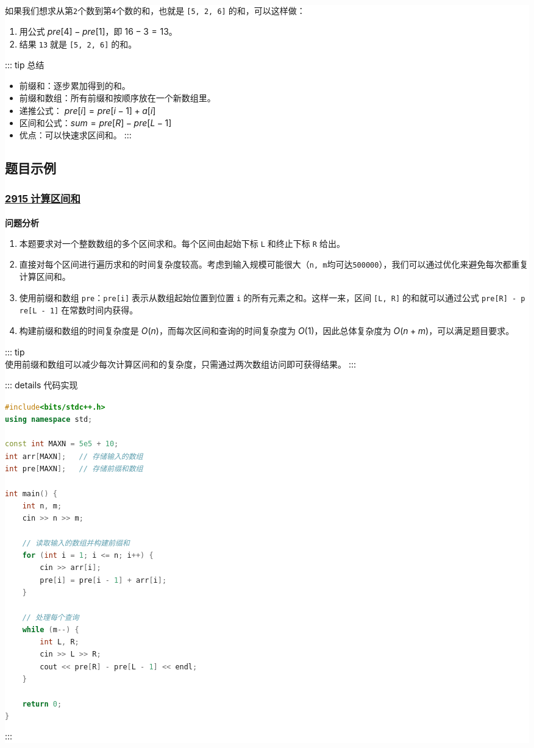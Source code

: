 如果我们想求从第`2`个数到第`4`个数的和，也就是 `[5, 2, 6]` 的和，可以这样做：
1. 用公式 $pre[4] - pre[1]$，即 $16 - 3 = 13$。
2. 结果 `13` 就是 `[5, 2, 6]` 的和。

::: tip 总结
- 前缀和：逐步累加得到的和。
- 前缀和数组：所有前缀和按顺序放在一个新数组里。
- 递推公式： $pre[i] = pre[i - 1] + a[i]$
- 区间和公式：$sum = pre[R] - pre[L-1]$
- 优点：可以快速求区间和。
:::

## 题目示例

### [2915 计算区间和](https://oj.aicoders.cn/problem/2915)

**问题分析**

1. 本题要求对一个整数数组的多个区间求和。每个区间由起始下标 `L` 和终止下标 `R` 给出。

2. 直接对每个区间进行遍历求和的时间复杂度较高。考虑到输入规模可能很大（`n, m`均可达`500000`），我们可以通过优化来避免每次都重复计算区间和。

3. 使用前缀和数组 `pre`：`pre[i]` 表示从数组起始位置到位置 `i` 的所有元素之和。这样一来，区间 `[L, R]` 的和就可以通过公式 `pre[R] - pre[L - 1]` 在常数时间内获得。

4. 构建前缀和数组的时间复杂度是 $O(n)$，而每次区间和查询的时间复杂度为 $O(1)$，因此总体复杂度为 $O(n + m)$，可以满足题目要求。

::: tip  
使用前缀和数组可以减少每次计算区间和的复杂度，只需通过两次数组访问即可获得结果。
:::

::: details 代码实现
```cpp
#include<bits/stdc++.h>
using namespace std;

const int MAXN = 5e5 + 10;
int arr[MAXN];   // 存储输入的数组
int pre[MAXN];   // 存储前缀和数组

int main() {
    int n, m;
    cin >> n >> m;

    // 读取输入的数组并构建前缀和
    for (int i = 1; i <= n; i++) {
        cin >> arr[i];
        pre[i] = pre[i - 1] + arr[i];
    }
    
    // 处理每个查询
    while (m--) {
        int L, R;
        cin >> L >> R;
        cout << pre[R] - pre[L - 1] << endl;
    }

    return 0;
}
```
:::

